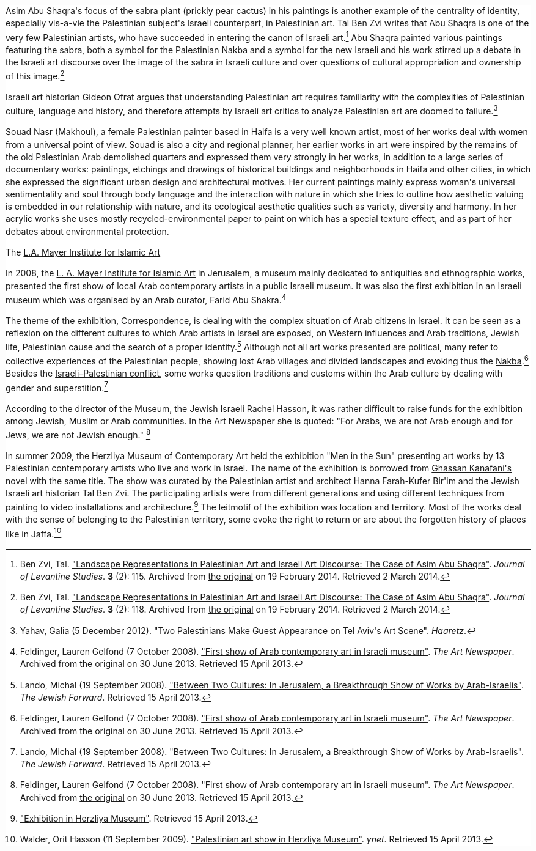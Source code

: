 Asim Abu Shaqra's focus of the sabra plant (prickly pear cactus) in his paintings is another example of the centrality of identity, especially vis-a-vie the Palestinian subject's Israeli counterpart, in Palestinian art. Tal Ben Zvi writes that Abu Shaqra is one of the very few Palestinian artists, who have succeeded in entering the canon of Israeli art.[^38] Abu Shaqra painted various paintings featuring the sabra, both a symbol for the Palestinian Nakba and a symbol for the new Israeli and his work stirred up a debate in the Israeli art discourse over the image of the sabra in Israeli culture and over questions of cultural appropriation and ownership of this image.[^39]

Israeli art historian Gideon Ofrat argues that understanding Palestinian art requires familiarity with the complexities of Palestinian culture, language and history, and therefore attempts by Israeli art critics to analyze Palestinian art are doomed to failure.[^40]

Souad Nasr (Makhoul), a female Palestinian painter based in Haifa is a very well known artist, most of her works deal with women from a universal point of view. Souad is also a city and regional planner, her earlier works in art were inspired by the remains of the old Palestinian Arab demolished quarters and expressed them very strongly in her works, in addition to a large series of documentary works: paintings, etchings and drawings of historical buildings and neighborhoods in Haifa and other cities, in which she expressed the significant urban design and architectural motives. Her current paintings mainly express woman's universal sentimentality and soul through body language and the interaction with nature in which she tries to outline how aesthetic valuing is embedded in our relationship with nature, and its ecological aesthetic qualities such as variety, diversity and harmony. In her acrylic works she uses mostly recycled-environmental paper to paint on which has a special texture effect, and as part of her debates about environmental protection.

The [L.A. Mayer Institute for Islamic Art](https://en.m.wikipedia.org/wiki/L.A._Mayer_Institute_for_Islamic_Art "L.A. Mayer Institute for Islamic Art")

In 2008, the [L. A. Mayer Institute for Islamic Art](https://en.m.wikipedia.org/wiki/L._A._Mayer_Institute_for_Islamic_Art "L. A. Mayer Institute for Islamic Art") in Jerusalem, a museum mainly dedicated to antiquities and ethnographic works, presented the first show of local Arab contemporary artists in a public Israeli museum. It was also the first exhibition in an Israeli museum which was organised by an Arab curator, [Farid Abu Shakra](https://en.m.wikipedia.org/w/index.php?title=Farid_Abu_Shakra&action=edit&redlink=1 "Farid Abu Shakra (page does not exist)").[^41]

The theme of the exhibition, Correspondence, is dealing with the complex situation of [Arab citizens in Israel](https://en.m.wikipedia.org/wiki/Arab_citizens_of_Israel "Arab citizens of Israel"). It can be seen as a reflexion on the different cultures to which Arab artists in Israel are exposed, on Western influences and Arab traditions, Jewish life, Palestinian cause and the search of a proper identity.[^42] Although not all art works presented are political, many refer to collective experiences of the Palestinian people, showing lost Arab villages and divided landscapes and evoking thus the [Nakba](https://en.m.wikipedia.org/wiki/Nakba "Nakba").[^41] Besides the [Israeli–Palestinian conflict](https://en.m.wikipedia.org/wiki/Israeli%E2%80%93Palestinian_conflict "Israeli–Palestinian conflict"), some works question traditions and customs within the Arab culture by dealing with gender and superstition.[^42]

According to the director of the Museum, the Jewish Israeli Rachel Hasson, it was rather difficult to raise funds for the exhibition among Jewish, Muslim or Arab communities. In the Art Newspaper she is quoted: "For Arabs, we are not Arab enough and for Jews, we are not Jewish enough." [^41]

In summer 2009, the [Herzliya Museum of Contemporary Art](https://en.m.wikipedia.org/wiki/Herzliya_Museum_of_Contemporary_Art "Herzliya Museum of Contemporary Art") held the exhibition "Men in the Sun" presenting art works by 13 Palestinian contemporary artists who live and work in Israel. The name of the exhibition is borrowed from [Ghassan Kanafani's](https://en.m.wikipedia.org/wiki/Ghassan_Kanafani "Ghassan Kanafani") [novel](https://en.m.wikipedia.org/wiki/Men_in_the_Sun "Men in the Sun") with the same title. The show was curated by the Palestinian artist and architect Hanna Farah-Kufer Bir'im and the Jewish Israeli art historian Tal Ben Zvi. The participating artists were from different generations and using different techniques from painting to video installations and architecture.[^43] The leitmotif of the exhibition was location and territory. Most of the works deal with the sense of belonging to the Palestinian territory, some evoke the right to return or are about the forgotten history of places like in Jaffa.[^44]


[^1]: Tal Ben Zvi (2006). ["Hagar: Contemporary Palestinian Art"](http://www.hagar-gallery.com/Catalogues/docs/PArt_eng_final.pdf) (PDF). Hagar Association.
[^2]: [Gannit Ankori](https://en.m.wikipedia.org/wiki/Gannit_Ankori "Gannit Ankori") (1996). [Palestinian Art](https://books.google.com/books?id=SoagAAAACAAJ&q=%22palestinian+art%22). Reaktion Books. [ISBN](https://en.m.wikipedia.org/wiki/ISBN_\(identifier\) "ISBN (identifier)") [1-86189-259-4](https://en.m.wikipedia.org/wiki/Special:BookSources/1-86189-259-4 "Special:BookSources/1-86189-259-4").
[^3]: Boullata, Kamal Palestinian Art: From 1850 to Present Saqi Press, London, 2009. pg. 31
[^4]: Boullata, Kamal Palestinian Art: From 1850 to Present Saqi Press, London, 2009. pg. 32
[^5]: Boullata, Kamal Palestinian Art: From 1850 to Present Saqi Press, London, 2009. pg. 33
[^6]: ["Finding creativity under siege: Gazan artist isolates herself"](http://english.alarabiya.net/en/life-style/art-and-culture/2015/01/24/Finding-creativity-under-siege-Gazan-artist-isolates-herself-for-over-a-year-.html). 24 January 2015. Retrieved 25 June 2018.
[^7]: ["A Gaza Artist Creates 100 Square Feet of Beauty, and She's Not Budging"](https://www.nytimes.com/2015/02/28/world/middleeast/finding-gaza-unbearable-artist-creates-her-own-world-in-one-room.html). *The New York Times*. 27 February 2015. [ISSN](https://en.m.wikipedia.org/wiki/ISSN_\(identifier\) "ISSN (identifier)") [0362-4331](https://search.worldcat.org/issn/0362-4331). Retrieved 2 May 2018.
[^8]: Farhat, Maymanah. ["On 'Liberation Art' and Revolutionary Aesthetics: An Interview with Samia Halaby"](http://www.jadaliyya.com/pages/index/6084/on-liberation-art-and-revolutionary-aesthetics_an-)
[^9]: Boullata, Kamal Palestinian Art: From 1850 to Present Saqi Press, London, 2009. pg. 184-186
[^10]: Boullata, Kamal Palestinian Art: From 1850 to Present Saqi Press, London, 2009. pg. 186
[^11]: Boullata, Kamal (2001). ["'Asim Abu Shaqra: The Artist's Eye and the Cactus Tree"](https://www.jstor.org/stable/10.1525/jps.2001.30.4.68). *Journal of Palestine Studies*. **30** (4): 66– 82. [doi](https://en.m.wikipedia.org/wiki/Doi_\(identifier\) "Doi (identifier)"):[10.1525/jps.2001.30.4.68](https://doi.org/10.1525%2Fjps.2001.30.4.68). [JSTOR](https://en.m.wikipedia.org/wiki/JSTOR_\(identifier\) "JSTOR (identifier)") [10.1525/jps.2001.30.4.68](https://www.jstor.org/stable/10.1525/jps.2001.30.4.68).
[^12]: Zeidan, Kamal (2021). ["Symbols in Traditional and Contemporary Palestinian Art"](https://dafbeirut.org/contentFiles/file/2020/02/Symbols%20in%20Palestinian%20Art%20.pdf) (PDF). *The dalloul art foundation*. Retrieved 20 March 2024.
[^13]: Hasan, Dana; Bleibleh, Sahera (2023). ["The everyday art of resistance: Interpreting "resistancescapes" against urban violence in Palestine"](https://doi.org/10.1016/j.polgeo.2023.102833). *Elsevier*. **101**: 6. [doi](https://en.m.wikipedia.org/wiki/Doi_\(identifier\) "Doi (identifier)"):[10.1016/j.polgeo.2023.102833](https://doi.org/10.1016%2Fj.polgeo.2023.102833).
[^14]: Abufarha, Nasser (3 June 2008). ["Land of Symbols: Cactus, Poppies, Orange and Olive Trees in Palestine"](https://www.tandfonline.com/doi/full/10.1080/10702890802073274). *Identities*. **15** (3: Middle Eastern Belongings): 343– 368. [doi](https://en.m.wikipedia.org/wiki/Doi_\(identifier\) "Doi (identifier)"):[10.1080/10702890802073274](https://doi.org/10.1080%2F10702890802073274).
[^15]: [Visual arts](http://imeu.net/news/article00254.shtml) [Archived](https://web.archive.org/web/20121214225723/http://imeu.net/news/article00254.shtml) 2012-12-14 at the [Wayback Machine](https://en.m.wikipedia.org/wiki/Wayback_Machine "Wayback Machine") IMEU, JAN 14, 2006
[^16]: ["Pioneer Artists"](https://web.archive.org/web/20100609211720/http://virtualgallery.birzeit.edu/tour/cv?mart_id=71627). *virtualgallery.birzeit.edu*. Archived from [the original](http://virtualgallery.birzeit.edu/tour/cv?mart_id=71627) on 9 June 2010. Retrieved 7 December 2012.
[^17]: Boullata, Kamal Palestinian Art: From 1850 to Present Saqi Press, London, 2009. pgs. 124 - 159
[^18]: ["Behold Palestine | History Today"](https://www.historytoday.com/miscellanies/behold-palestine). *www.historytoday.com*. Retrieved 19 February 2020.
[^19]: Farhat, Maymanah (25 April 2007). ["The Unearthing of Secrets: Palestinian Art, 6+ and a Series of Transgressions"](http://electronicintifada.net/content/unearthing-secrets-palestinian-art-6-and-series-transgressions/6879). The Electronic Intifada. Retrieved 13 April 2013.
[^20]: Abusidu, Eman (16 July 2021). ["'I want to make beauty from this ugliness', says Gaza's first calligraffiti artist"](https://www.middleeastmonitor.com/20210716-i-want-to-make-beauty-from-this-ugliness-says-gazas-first-calligraffiti-artist/). *Middle East Monitor*. Retrieved 4 June 2025.
[^21]: Toenjes, Ashley (2015). ["This Wall Speaks: Graffiti and Transnational Networks in Palestine"](https://www.palestine-studies.org/en/node/190765#:~:text=Without%20access%20to%20a%20national,disobedience%2C%20sometimes%20asserting%20the%20dominance). *Jerusalem Quarterly* (61).
[^22]: Kathy, Zarur. ["Palestinian Art and Possibility: Made in Palestine, an Examination"](http://www.nobleworld.biz/images/Zarur.pdf) (PDF).
[^23]: Halaby, Samia (2001). *Liberation art of Palestine: Palestinian painting and sculpture in the second half of the 20th century*. New York: H.T.T.B. Pub., S.A. Halaby.
[^24]: Maymanah, Farhat. ["The Unearthing of Secrets: Palestinian Art, 6+ and a Series of Transgressions"](http://electronicintifada.net/people/maymanah-farhat). The Electronic Intifada. Retrieved 13 April 2013.
[^25]: Priyadarshini, Arya; Sigroha, Suman (3 July 2020). ["Recovering the Palestinian History of Dispossession through Graphics in Leila Abdelrazaq's Baddawi"](https://revistas.ucm.es/index.php/EIKO/article/view/73329). *Eikón / Imago*. **9**: 395– 418. [doi](https://en.m.wikipedia.org/wiki/Doi_\(identifier\) "Doi (identifier)"):[10.5209/eiko.73329](https://doi.org/10.5209%2Feiko.73329). [ISSN](https://en.m.wikipedia.org/wiki/ISSN_\(identifier\) "ISSN (identifier)") [2254-8718](https://search.worldcat.org/issn/2254-8718).
[^26]: ["The Palestinian Museum"](https://web.archive.org/web/20160304001955/http://thepalestinianmuseum.org/index.php). Archived from the original on 4 March 2016. Retrieved 18 April 2013.
[^27]: ["Birweit University Museum"](https://web.archive.org/web/20130119023004/http://virtualgallery.birzeit.edu/museum_homepage). Archived from [the original](http://virtualgallery.birzeit.edu/museum_homepage) on 19 January 2013. Retrieved 18 April 2013.
[^28]: ["Al-Ma'mal Foundation for Contemporary Art"](https://web.archive.org/web/20130724112033/http://almamalfoundation.org/index.php). Archived from [the original](http://www.almamalfoundation.org/index.php) on 24 July 2013. Retrieved 18 April 2013.
[^29]: ["The Palestinian Association for Contemporary Arts (PACA)"](https://web.archive.org/web/20131127013821/http://pal-paca.org/english.html). Archived from [the original](http://www.pal-paca.org/english.html) on 27 November 2013. Retrieved 18 April 2013.
[^30]: ["Art Palestine International"](https://web.archive.org/web/20190423035121/http://www.artpalestine.org/support-us/). Archived from [the original](http://www.artpalestine.org/support-us/) on 23 April 2019. Retrieved 18 April 2013.
[^31]: ["International Art Academy Palestine"](https://web.archive.org/web/20130409033652/http://www.artacademy.ps/english/). Archived from [the original](http://www.artacademy.ps/english/) on 9 April 2013. Retrieved 18 April 2013.
[^32]: Tolan, Sandy (16 July 2011). ["Picasso comes to Palestine"](https://web.archive.org/web/20150109213327/http://www.aljazeera.com/profile/sandy-tolan.html). *Al Jazeera*. Archived from [the original](http://www.aljazeera.com/profile/sandy-tolan.html) on 9 January 2015. Retrieved 18 April 2013.
[^33]: ["The paintbrush is mightier than the M16"](https://www.economist.com/blogs/prospero/2011/06/picasso-ramallah). *The Economist*. 27 June 2011. Retrieved 18 April 2013.
[^34]: Susan, Cole. ["Picasso In Palestine: Art meets Politics"](https://web.archive.org/web/20130622105048/http://www.nowtoronto.com/movies/story.cfm?content=191264). *Now Toronto*. Archived from [the original](http://www.nowtoronto.com/movies/story.cfm?content=191264) on 22 June 2013. Retrieved 18 April 2013.
[^35]: Ben Zvi, Tal. ["Landscape Representations in Palestinian Art and Israeli Art Discourse: The Case of Asim Abu Shaqra"](https://web.archive.org/web/20140219010140/http://www.levantine-journal.org/Landscape+Representations+in+Palestinian+Art+and+Israeli+Art+Discourse+The+Case+of+Asim+Abu+Shaqra_h_hd_77_14.aspx). *[Journal of Levantine Studies](https://en.m.wikipedia.org/wiki/Journal_of_Levantine_Studies "Journal of Levantine Studies")*. Archived from [the original](http://www.levantine-journal.org/Landscape+Representations+in+Palestinian+Art+and+Israeli+Art+Discourse+The+Case+of+Asim+Abu+Shaqra_h_hd_77_14.aspx) on 19 February 2014. Retrieved 2 March 2014.
[^36]: Halperin, Neta (23 March 2012). ["The Palestinian art scene is flourishing"](http://www.mouse.co.il/CM.articles_item,416,209,67122,.aspx). *City Mouse Magazine (Tel Aviv)*. Retrieved 18 April 2013.
[^37]: ["Description of Raafat Hattab's work"](https://web.archive.org/web/20220114043503/http://men-in-the-sun.com/EN/raafat-hattab). The Men in the Sun. Archived from [the original](http://www.men-in-the-sun.com/EN/raafat-hattab) on 14 January 2022. Retrieved 18 April 2013.
[^38]: Ben Zvi, Tal. ["Landscape Representations in Palestinian Art and Israeli Art Discourse: The Case of Asim Abu Shaqra"](https://web.archive.org/web/20140219010140/http://www.levantine-journal.org/Landscape+Representations+in+Palestinian+Art+and+Israeli+Art+Discourse+The+Case+of+Asim+Abu+Shaqra_h_hd_77_14.aspx). *Journal of Levantine Studies*. **3** (2): 115. Archived from [the original](http://www.levantine-journal.org/Landscape+Representations+in+Palestinian+Art+and+Israeli+Art+Discourse+The+Case+of+Asim+Abu+Shaqra_h_hd_77_14.aspx) on 19 February 2014. Retrieved 2 March 2014.
[^39]: Ben Zvi, Tal. ["Landscape Representations in Palestinian Art and Israeli Art Discourse: The Case of Asim Abu Shaqra"](https://web.archive.org/web/20140219010140/http://www.levantine-journal.org/Landscape+Representations+in+Palestinian+Art+and+Israeli+Art+Discourse+The+Case+of+Asim+Abu+Shaqra_h_hd_77_14.aspx). *Journal of Levantine Studies*. **3** (2): 118. Archived from [the original](http://www.levantine-journal.org/Landscape+Representations+in+Palestinian+Art+and+Israeli+Art+Discourse+The+Case+of+Asim+Abu+Shaqra_h_hd_77_14.aspx) on 19 February 2014. Retrieved 2 March 2014.
[^40]: Yahav, Galia (5 December 2012). ["Two Palestinians Make Guest Appearance on Tel Aviv's Art Scene"](https://www.haaretz.com/israel-news/culture/.premium-palestinian-artists-make-themselves-accessible-in-tel-aviv-1.5268432). *Haaretz*.
[^41]: Feldinger, Lauren Gelfond (7 October 2008). ["First show of Arab contemporary art in Israeli museum"](https://archive.today/20130630101000/http://www.theartnewspaper.com/articles/First-show-of-Arab-contemporary-art--in-Israeli-musem/16262). *The Art Newspaper*. Archived from [the original](http://www.theartnewspaper.com/articles/First-show-of-Arab-contemporary-art--in-Israeli-musem/16262) on 30 June 2013. Retrieved 15 April 2013.
[^42]: Lando, Michal (19 September 2008). ["Between Two Cultures: In Jerusalem, a Breakthrough Show of Works by Arab-Israelis"](http://forward.com/articles/14176/between-two-cultures-/). *The Jewish Forward*. Retrieved 15 April 2013.
[^43]: ["Exhibition in Herzliya Museum"](http://www.men-in-the-sun.com/). Retrieved 15 April 2013.
[^44]: Walder, Orit Hasson (11 September 2009). ["Palestinian art show in Herzliya Museum"](http://www.ynetnews.com/articles/0,7340,L-3744709,00.html). *ynet*. Retrieved 15 April 2013.
[^45]: ["Exhibition Tel Aviv Museum"](https://web.archive.org/web/20121017202630/http://www.tamuseum.com/about-the-exhibition/walid-abu-shakra-mintarat-albatten). Tel Aviv Museum of Art. Archived from [the original](http://www.tamuseum.com/about-the-exhibition/walid-abu-shakra-mintarat-albatten) on 17 October 2012. Retrieved 15 April 2013.
[^46]: ["Account Suspended"](https://web.archive.org/web/20200722215050/http://umelfahemgallery.org/cgi-sys/suspendedpage.cgi?page_id=25317). *umelfahemgallery.org*. Archived from [the original](http://umelfahemgallery.org/cgi-sys/suspendedpage.cgi?page_id=25317) on 22 July 2020. Retrieved 9 June 2019.
[^47]: Azoulay, Ellie Armon (13 January 2012). ["Distant Landscapes"](https://www.haaretz.com/weekend/magazine/distant-landscapes-1.407118). *Haaretz*. Retrieved 15 April 2013.
[^48]: ["Account Suspended"](https://web.archive.org/web/20200723215434/http://umelfahemgallery.org/cgi-sys/suspendedpage.cgi?page_id=25661). *umelfahemgallery.org*. Archived from [the original](http://umelfahemgallery.org/cgi-sys/suspendedpage.cgi?page_id=25661) on 23 July 2020. Retrieved 9 June 2019.
[^49]: Sherwood, Harriet (10 March 2011). ["Israel to get first museum of Arab art and culture"](https://www.theguardian.com/world/view-from-jerusalem-with-harriet-sherwood/2011/mar/10/new-museum-umm-al-fahm). *The Guardian*. Retrieved 17 April 2013.
[^50]: . Middle East Center for the Arts. Archived from on 5 July 2013. Retrieved 17 April 2013.
[^51]: ["website Friends of Umm el-Fahem"](https://web.archive.org/web/20150213122019/http://friendsofummelfahem.com/about/archive.php). Friends of Umm el-Fahem. Archived from [the original](http://www.friendsofummelfahem.com/about/archive.php) on 13 February 2015. Retrieved 17 April 2013.
[^52]: Shany Littman. ["When Is an Arab Museum Not an Arab Museum?"](https://www.haaretz.com/israel-news/culture/.premium-1.662641). *Haaretz*. Retrieved 22 August 2016.
[^53]: Patience, Martin (10 March 2006). ["Israeli Arab gallery breaks taboos"](http://news.bbc.co.uk/2/hi/middle_east/4790428.stm). *BBC News website*. Retrieved 17 April 2013.
[^54]: ["Account Suspended"](https://web.archive.org/web/20200723015033/http://umelfahemgallery.org/cgi-sys/suspendedpage.cgi?page_id=25323). *umelfahemgallery.org*. Archived from [the original](http://umelfahemgallery.org/cgi-sys/suspendedpage.cgi?page_id=25323) on 23 July 2020. Retrieved 9 June 2019.
[^55]: David, Ariel (22 March 2011). ["Dialogue by Way of Art in Israel"](https://www.nytimes.com/2011/03/23/arts/23iht-rartisrael23.html?pagewanted=1&tntemail1=y&emc=tnt&_r=0). *The New York Times*. Retrieved 17 April 2013.
[^56]: Bogen, Amir (11 July 2010). ["Palestinian gallery opens in Jaffa port"](http://www.ynetnews.com/articles/0,7340,L-3979577,00.html). *ynet news*. Retrieved 17 April 2013.
[^57]: ["website Jaffa Art Salon"](https://web.archive.org/web/20140317182335/http://www.jaffaartsalon.com/gallery-info.html). Jaffa Art Salon. Archived from the original on 17 March 2014. Retrieved 17 April 2013.
[^58]: Kerschen, Tex; Station Museum (Houston, Tex.), eds. (2004). *Made in Palestine: Station Museum, Houston, Texas, May-October, 2003*. Houston, Tex: Ineri Pub. [ISBN](https://en.m.wikipedia.org/wiki/ISBN_\(identifier\) "ISBN (identifier)") [978-0-9659458-1-3](https://en.m.wikipedia.org/wiki/Special:BookSources/978-0-9659458-1-3 "Special:BookSources/978-0-9659458-1-3").
[^59]: ["Occupied Space 2008 - Art for Palestine"](https://www.newexhibitions.com/e/47650). *www.newexhibitions.com*. Retrieved 20 May 2024.
[^60]: ["Baltic Archive"](https://archive.baltic.art/#/exhibition/jumana-emil-abboud-ex220). *archive.baltic.art*. Retrieved 20 May 2024.
[^61]: Manshi, Tariq (24 February 2024). ["From Palestine With Art: An exhibition at the P21 Gallery"](https://unibathtime.co.uk/2024/02/24/from-palestine-with-art-an-exhibition-at-the-p21-gallery/). *Bath Time Magazine*. Retrieved 20 May 2024.
[^62]: ["ArtZone Palestine"](https://www.artzonepalestine.net/). *ArtZone Palestine*. Retrieved 28 December 2024.
[^63]: Jonathan Curiel (3 April 2005). ["Unknown face of Palestinian art"](http://www.sfgate.com/cgi-bin/article.cgi?file=/chronicle/archive/2005/04/03/ING74C1ATK1.DTL). San Francisco Chronicler.
[^64]: ["About Alhoash"](https://web.archive.org/web/20080703223719/http://www.alhoashgallery.org/aboutus.shtml). Archived from [the original](http://www.alhoashgallery.org/aboutus.shtml) on 3 July 2008.
[^65]: Donald Macintyre (13 March 2007). ["Art from Gaza and the West Bank: Gallery of a troubled nation - The Palestinian answer to Charles Saatchi pursues the elusive dream of a permanent home for his unique but unheralded collection"](https://www.independent.co.uk/news/world/middle-east/art-from-gaza-and-the-west-bank-gallery-of-a-troubled-nation-439981.html). *[The Independent](https://en.m.wikipedia.org/wiki/The_Independent "The Independent")*.
[^66]: ["Our Story"](https://daratalfunun.org/).
[^67]: ["Guide to the Hisham Khatib Collection of photographic prints"](https://findingaids.library.nyu.edu/akkasah/ad_mc_030/).
[^68]: *Jerusalem, Palestine & Jordan: In the Archives of Hisham Khatib*. [ASIN](https://en.m.wikipedia.org/wiki/Amazon_Standard_Identification_Number "Amazon Standard Identification Number") [1908531096](https://www.amazon.co.uk/dp/1908531096).
[^69]: [Hisham Khatib](https://en.m.wikipedia.org/wiki/Hisham_Khatib "Hisham Khatib")
[^70]: [Sabella, Steve](https://en.m.wikipedia.org/wiki/Steve_Sabella "Steve Sabella"). ["RECONSIDERING THE VALUE OF PALESTINIAN ART &ITS JOURNEY INTO THE ART MARKET"](https://web.archive.org/web/20110523172257/http://stevesabella.com/reconsidering-the-value-of-Palestinian-art.pdf) (PDF). *Contemporary Practices Art Journal*. VII & VIII: 80– 100. Archived from [the original](http://stevesabella.com/reconsidering-the-value-of-Palestinian-art.pdf) (PDF) on 23 May 2011.
[^71]: David, Ariel (22 March 2011). ["Dialogue by Way of Art in Israel"](https://www.nytimes.com/2011/03/23/arts/23iht-rartisrael23.html). *The New York Times*. Retrieved 17 April 2013.
[^72]: ["Taysir Batniji"](http://www.taysirbatniji.com/). Retrieved 20 April 2023.
[^73]: ["A Refugee's Rendering"](https://www.haaretz.com/israel-news/culture/1.4995072). *Haaretz*. 6 November 2007.
[^74]: ["nabilanani Resources and Information"](https://web.archive.org/web/20230519083254/http://ww3.nabilanani.net/). *ww3.nabilanani.net*. Archived from [the original](http://ww3.nabilanani.net/) on 19 May 2023.
[^75]: ["Hani Zurob"](http://www.hanizurob.com/). *www.hanizurob.com*.
[^76]: ["Info.com - Search the Web"](https://web.archive.org/web/20140811044201/http://www.amershomali.info.com/). Archived from [the original](http://www.amershomali.info.com/) on 11 August 2014. Retrieved 26 July 2014.
[^77]: ["The Palestine Poster Project Archives"](http://www.palestineposterproject.org/). *The Palestine Poster Project Archives*.
[^78]: ["The Unearthing of Secrets"](http://electronicintifada.net/content/unearthing-secrets-palestinian-art-6-and-series-transgressions/6879) Retrieved 6.30.2012
[^79]: ["On 'Liberation Art' and Revolutionary Aesthetics: An Interview with Samia Halaby"](http://www.jadaliyya.com/pages/index/6084/on-liberation-art-and-revolutionary-aesthetics_an-) Retrieved 6.30.2012
[^80]: ["Gaza's Artists Under Fire"](http://electronicintifada.net/content/gazas-artists-under-fire/7996) Retrieved 6.30.2012
[^81]: ["L'Art contemporain palestinien hors les murs - le cas de Londres"](http://orientxxi.info/lu-vu-entendu/l-art-contemporain-palestinien,0452). 13 December 2013.